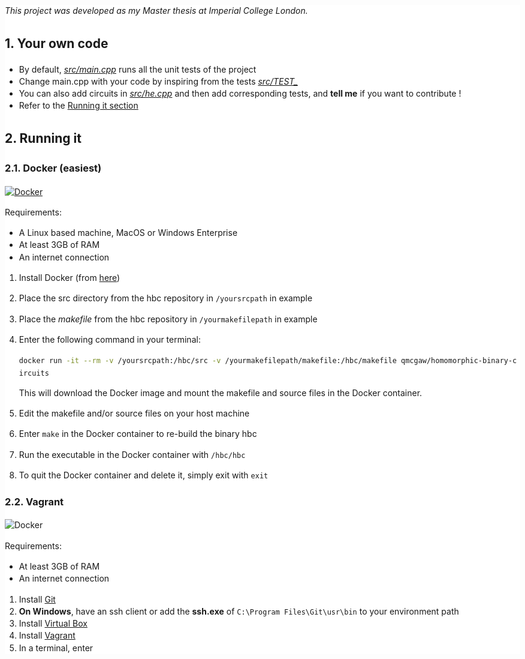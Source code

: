 *This project was developed as my Master thesis at Imperial College London.*

## 1. Your own code

- By default, [*src/main.cpp*](https://github.com/qdm12/hbc/blob/master/src/main.cpp) runs all the unit tests of the project
- Change main.cpp with your code by inspiring from the tests [*src/TEST_*](https://github.com/qdm12/hbc/tree/master/src)
- You can also add circuits in [*src/he.cpp*](https://github.com/qdm12/hbc/blob/master/src/he.cpp) and then add corresponding tests, and **tell me** if you want to contribute !
- Refer to the [Running it section](#running-it)

## 2. Running it

### 2.1. Docker (easiest)

[![Docker](https://github.com/qdm12/hbc/raw/master/readme/docker.png)](https://hub.docker.com/r/qmcgaw/homomorphic-binary-circuits/)

Requirements:
- A Linux based machine, MacOS or Windows Enterprise
- At least 3GB of RAM
- An internet connection

1. Install Docker (from [here](https://www.docker.com/community-edition))
1. Place the src directory from the hbc repository in `/yoursrcpath` in example
1. Place the *makefile* from the hbc repository in `/yourmakefilepath` in example
1. Enter the following command in your terminal:

	```bash
	docker run -it --rm -v /yoursrcpath:/hbc/src -v /yourmakefilepath/makefile:/hbc/makefile qmcgaw/homomorphic-binary-circuits
	```
	
	This will download the Docker image and mount the makefile and source files in the Docker container.
	
1. Edit the makefile and/or source files on your host machine
1. Enter `make` in the Docker container to re-build the binary hbc
1. Run the executable in the Docker container with `/hbc/hbc`
1. To quit the Docker container and delete it, simply exit with `exit`
	
### 2.2. Vagrant

![Docker](https://github.com/qdm12/hbc/raw/master/readme/vagrant.png)

Requirements:
- At least 3GB of RAM
- An internet connection

1. Install [Git](https://git-scm.com/downloads)
1. **On Windows**, have an ssh client or add the **ssh.exe** of `C:\Program Files\Git\usr\bin` to your environment path
1. Install [Virtual Box](https://www.virtualbox.org/wiki/Downloads)
1. Install [Vagrant](https://www.vagrantup.com/downloads.html)
1. In a terminal, enter
